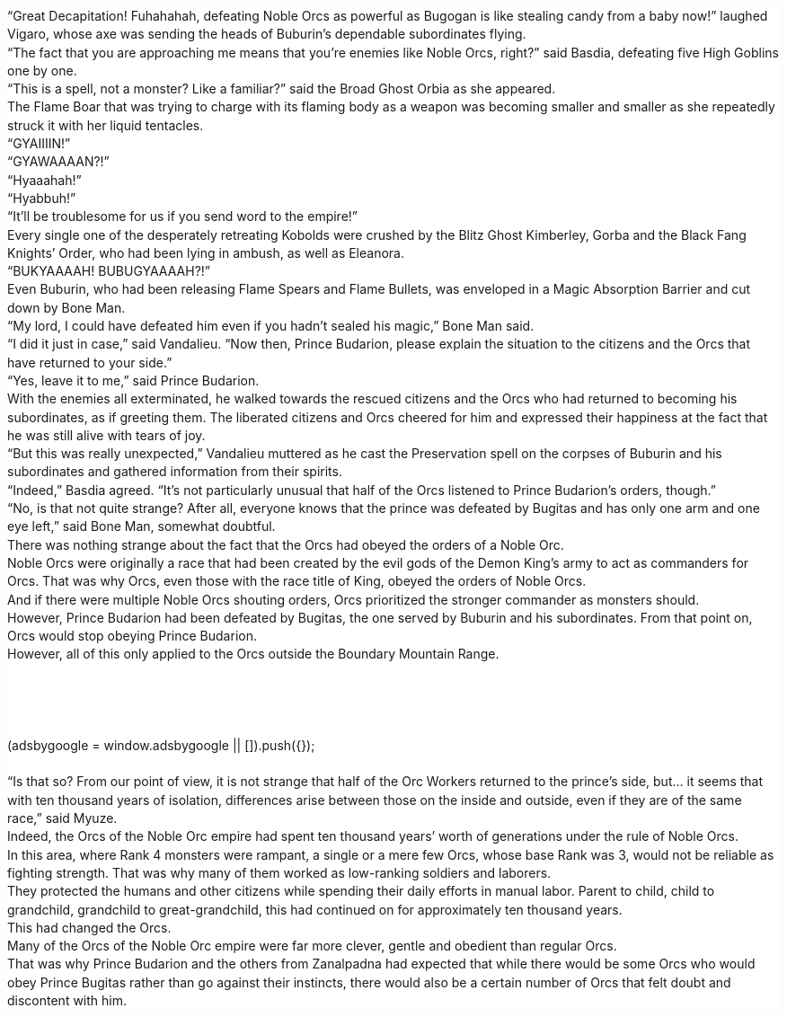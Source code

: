 “Great Decapitation! Fuhahahah, defeating Noble Orcs as powerful as Bugogan is like stealing candy from a baby now!” laughed Vigaro, whose axe was sending the heads of Buburin’s dependable subordinates flying.<br/>
“The fact that you are approaching me means that you’re enemies like Noble Orcs, right?” said Basdia, defeating five High Goblins one by one.<br/>
“This is a spell, not a monster? Like a familiar?” said the Broad Ghost Orbia as she appeared.<br/>
The Flame Boar that was trying to charge with its flaming body as a weapon was becoming smaller and smaller as she repeatedly struck it with her liquid tentacles.<br/>
“GYAIIIIN!”<br/>
“GYAWAAAAN?!”<br/>
“Hyaaahah!”<br/>
“Hyabbuh!”<br/>
“It’ll be troublesome for us if you send word to the empire!”<br/>
Every single one of the desperately retreating Kobolds were crushed by the Blitz Ghost Kimberley, Gorba and the Black Fang Knights’ Order, who had been lying in ambush, as well as Eleanora.<br/>
“BUKYAAAAH! BUBUGYAAAAH?!”<br/>
Even Buburin, who had been releasing Flame Spears and Flame Bullets, was enveloped in a Magic Absorption Barrier and cut down by Bone Man.<br/>
“My lord, I could have defeated him even if you hadn’t sealed his magic,” Bone Man said.<br/>
“I did it just in case,” said Vandalieu. “Now then, Prince Budarion, please explain the situation to the citizens and the Orcs that have returned to your side.”<br/>
“Yes, leave it to me,” said Prince Budarion.<br/>
With the enemies all exterminated, he walked towards the rescued citizens and the Orcs who had returned to becoming his subordinates, as if greeting them. The liberated citizens and Orcs cheered for him and expressed their happiness at the fact that he was still alive with tears of joy.<br/>
“But this was really unexpected,” Vandalieu muttered as he cast the Preservation spell on the corpses of Buburin and his subordinates and gathered information from their spirits.<br/>
“Indeed,” Basdia agreed. “It’s not particularly unusual that half of the Orcs listened to Prince Budarion’s orders, though.”<br/>
“No, is that not quite strange? After all, everyone knows that the prince was defeated by Bugitas and has only one arm and one eye left,” said Bone Man, somewhat doubtful.<br/>
There was nothing strange about the fact that the Orcs had obeyed the orders of a Noble Orc.<br/>
Noble Orcs were originally a race that had been created by the evil gods of the Demon King’s army to act as commanders for Orcs. That was why Orcs, even those with the race title of King, obeyed the orders of Noble Orcs.<br/>
And if there were multiple Noble Orcs shouting orders, Orcs prioritized the stronger commander as monsters should.<br/>
However, Prince Budarion had been defeated by Bugitas, the one served by Buburin and his subordinates. From that point on, Orcs would stop obeying Prince Budarion.<br/>
However, all of this only applied to the Orcs outside the Boundary Mountain Range.<br/>
<br/>
<br/>
<br/>
<br/>
(adsbygoogle = window.adsbygoogle || []).push({});<br/>
<br/>
“Is that so? From our point of view, it is not strange that half of the Orc Workers returned to the prince’s side, but… it seems that with ten thousand years of isolation, differences arise between those on the inside and outside, even if they are of the same race,” said Myuze.<br/>
Indeed, the Orcs of the Noble Orc empire had spent ten thousand years’ worth of generations under the rule of Noble Orcs.<br/>
In this area, where Rank 4 monsters were rampant, a single or a mere few Orcs, whose base Rank was 3, would not be reliable as fighting strength. That was why many of them worked as low-ranking soldiers and laborers.<br/>
They protected the humans and other citizens while spending their daily efforts in manual labor. Parent to child, child to grandchild, grandchild to great-grandchild, this had continued on for approximately ten thousand years.<br/>
This had changed the Orcs.<br/>
Many of the Orcs of the Noble Orc empire were far more clever, gentle and obedient than regular Orcs.<br/>
That was why Prince Budarion and the others from Zanalpadna had expected that while there would be some Orcs who would obey Prince Bugitas rather than go against their instincts, there would also be a certain number of Orcs that felt doubt and discontent with him.<br/>